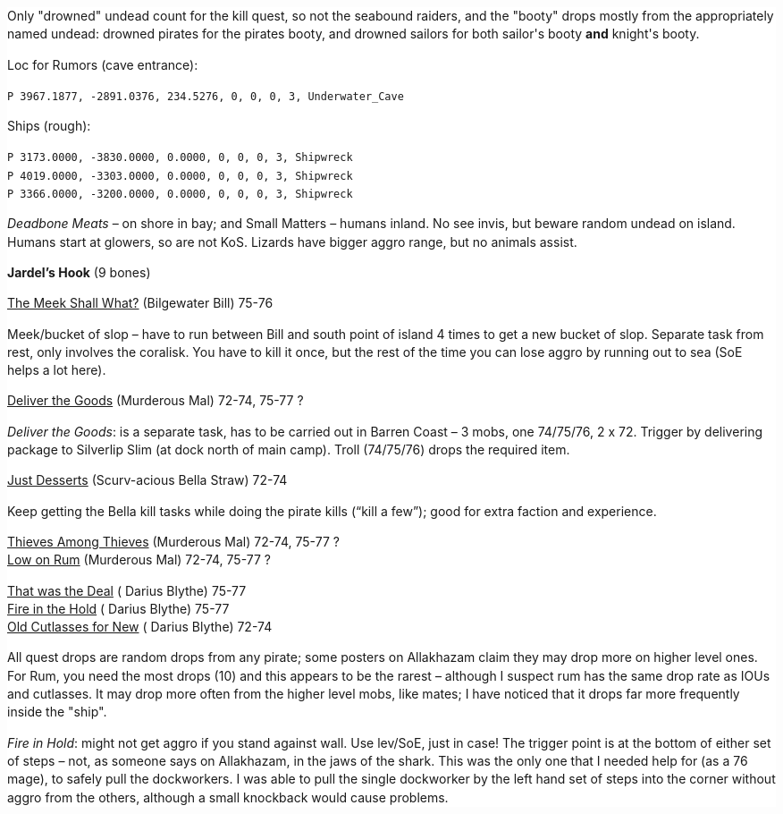 Only "drowned" undead count for the kill quest, so not the seabound raiders, and the "booty" drops mostly from the appropriately named undead: drowned pirates for the pirates booty, and drowned sailors for both sailor's booty **and** knight's booty.

Loc for Rumors (cave entrance):

`P 3967.1877, -2891.0376, 234.5276, 0, 0, 0, 3, Underwater_Cave`

Ships (rough):

`P 3173.0000, -3830.0000, 0.0000, 0, 0, 0, 3, Shipwreck`  
`P 4019.0000, -3303.0000, 0.0000, 0, 0, 0, 3, Shipwreck`  
`P 3366.0000, -3200.0000, 0.0000, 0, 0, 0, 3, Shipwreck`

*Deadbone Meats* – on shore in bay; and Small Matters – humans inland. No see invis, but beware random undead on island. Humans start at glowers, so are not KoS. Lizards have bigger aggro range, but no animals assist.

**Jardel’s Hook** (9 bones)

[The Meek Shall What?](http://everquest.allakhazam.com/db/quest.html?quest=4082) (Bilgewater Bill) 75-76

Meek/bucket of slop – have to run between Bill and south point of island 4 times to get a new bucket of slop. Separate task from rest, only involves the coralisk. You have to kill it once, but the rest of the time you can lose aggro by running out to sea (SoE helps a lot here).

[Deliver the Goods](http://everquest.allakhazam.com/db/quest.html?quest=4085) (Murderous Mal) 72-74, 75-77 ?

*Deliver the Goods*: is a separate task, has to be carried out in Barren Coast – 3 mobs, one 74/75/76, 2 x 72. Trigger by delivering package to Silverlip Slim (at dock north of main camp). Troll (74/75/76) drops the required item.

[Just Desserts](http://everquest.allakhazam.com/db/quest.html?quest=4091) (Scurv-acious Bella Straw) 72-74

Keep getting the Bella kill tasks while doing the pirate kills (“kill a few”); good for extra faction and experience.

[Thieves Among Thieves](http://everquest.allakhazam.com/db/quest.html?quest=4084) (Murderous Mal) 72-74, 75-77 ?  
[Low on Rum](http://everquest.allakhazam.com/db/quest.html?quest=4083) (Murderous Mal) 72-74, 75-77 ?  

[That was the Deal](http://everquest.allakhazam.com/db/quest.html?quest=4087) ( Darius Blythe) 75-77  
[Fire in the Hold](http://everquest.allakhazam.com/db/quest.html?quest=4089) ( Darius Blythe) 75-77  
[Old Cutlasses for New](http://everquest.allakhazam.com/db/quest.html?quest=4088) ( Darius Blythe) 72-74  

All quest drops are random drops from any pirate; some posters on Allakhazam claim they may drop more on higher level ones. For Rum, you need the most drops (10) and this appears to be the rarest – although I suspect rum has the same drop rate as IOUs and cutlasses. It may drop more often from the higher level mobs, like mates; I have noticed that it drops far more frequently inside the "ship".

*Fire in Hold*: might not get aggro if you stand against wall. Use lev/SoE, just in case! The trigger point is at the bottom of either set of steps – not, as someone says on Allakhazam, in the jaws of the shark. This was the only one that I needed help for (as a 76 mage), to safely pull the dockworkers. I was able to pull the single dockworker by the left hand set of steps into the corner without aggro from the others, although a small knockback would cause problems.
